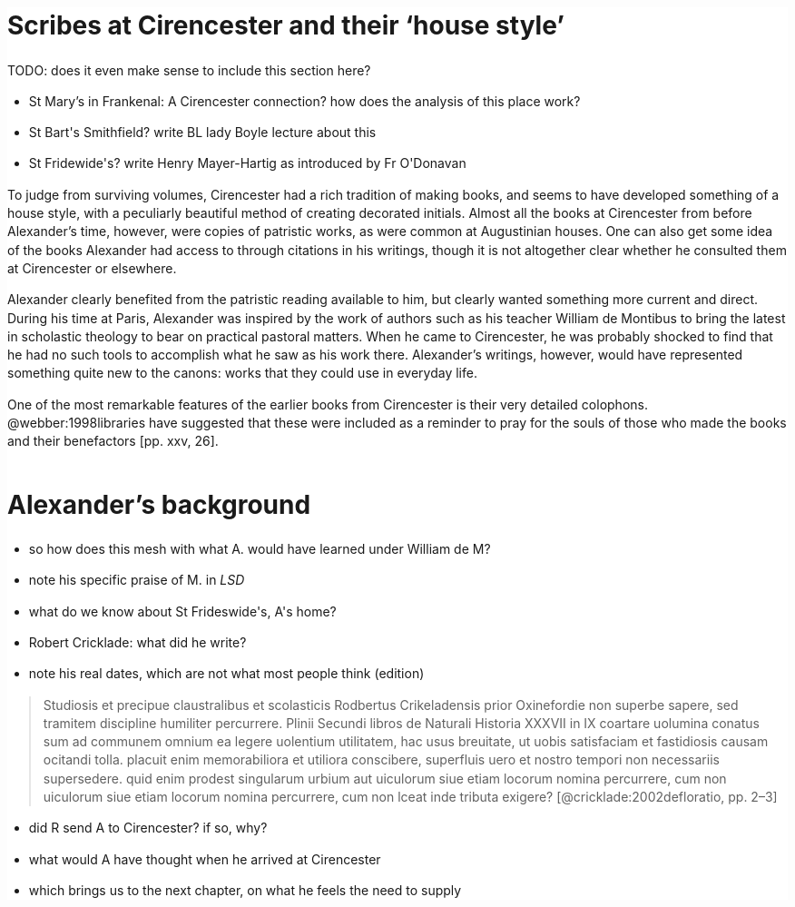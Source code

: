 # Scribes at Cirencester and their ‘house style’



TODO: does it even make sense to include this section here?

- St Mary’s in Frankenal: A Cirencester connection? how does the analysis of this place work?

- St Bart's Smithfield? write BL lady Boyle lecture about this

- St Fridewide's? write Henry Mayer-Hartig as introduced by Fr O'Donavan

To judge from surviving volumes, Cirencester had a rich tradition of making books, and seems to have developed something of a house style, with a peculiarly beautiful method of creating decorated initials. Almost all the books at Cirencester from before Alexander’s time, however, were copies of patristic works, as were common at Augustinian houses. One can also get some idea of the books Alexander had access to through citations in his writings, though it is not altogether clear whether he consulted them at Cirencester or elsewhere.

Alexander clearly benefited from the patristic reading available to him, but clearly wanted something more current and direct. During his time at Paris, Alexander was inspired by the work of authors such as his teacher William de Montibus to bring the latest in scholastic theology to bear on practical pastoral matters. When he came to Cirencester, he was probably shocked to find that he had no such tools to accomplish what he saw as his work there. Alexander’s writings, however, would have represented something quite new to the canons: works that they could use in everyday life.

One of the most remarkable features of the earlier books from Cirencester is their very detailed colophons. @webber:1998libraries have suggested that these were included as a reminder to pray for the souls of those who made the books and their benefactors [pp. xxv, 26].


# Alexander’s background
- so how does this mesh with what A. would have learned under William de M?

- note his specific praise of M. in *LSD*

- what do we know about St Frideswide's, A's home?

- Robert Cricklade: what did he write?

- note his real dates, which are not what most people think (edition)

> Studiosis et precipue claustralibus et scolasticis Rodbertus Crikeladensis prior Oxinefordie non superbe sapere, sed tramitem discipline humiliter percurrere. Plinii Secundi libros de Naturali Historia XXXVII in IX coartare uolumina conatus sum ad communem omnium ea legere uolentium utilitatem, hac usus breuitate, ut uobis satisfaciam et fastidiosis causam ocitandi tolla. placuit enim memorabiliora et utiliora conscibere, superfluis uero et nostro tempori non necessariis supersedere. quid enim prodest singularum urbium aut uiculorum siue etiam locorum nomina percurrere, cum non uiculorum siue etiam locorum nomina percurrere, cum non lceat inde tributa exigere? [@cricklade:2002defloratio, pp. 2–3]

- did R send A to Cirencester? if so, why?

- what would A have thought when he arrived at Cirencester

- which brings us to the next chapter, on what he feels the need to supply
